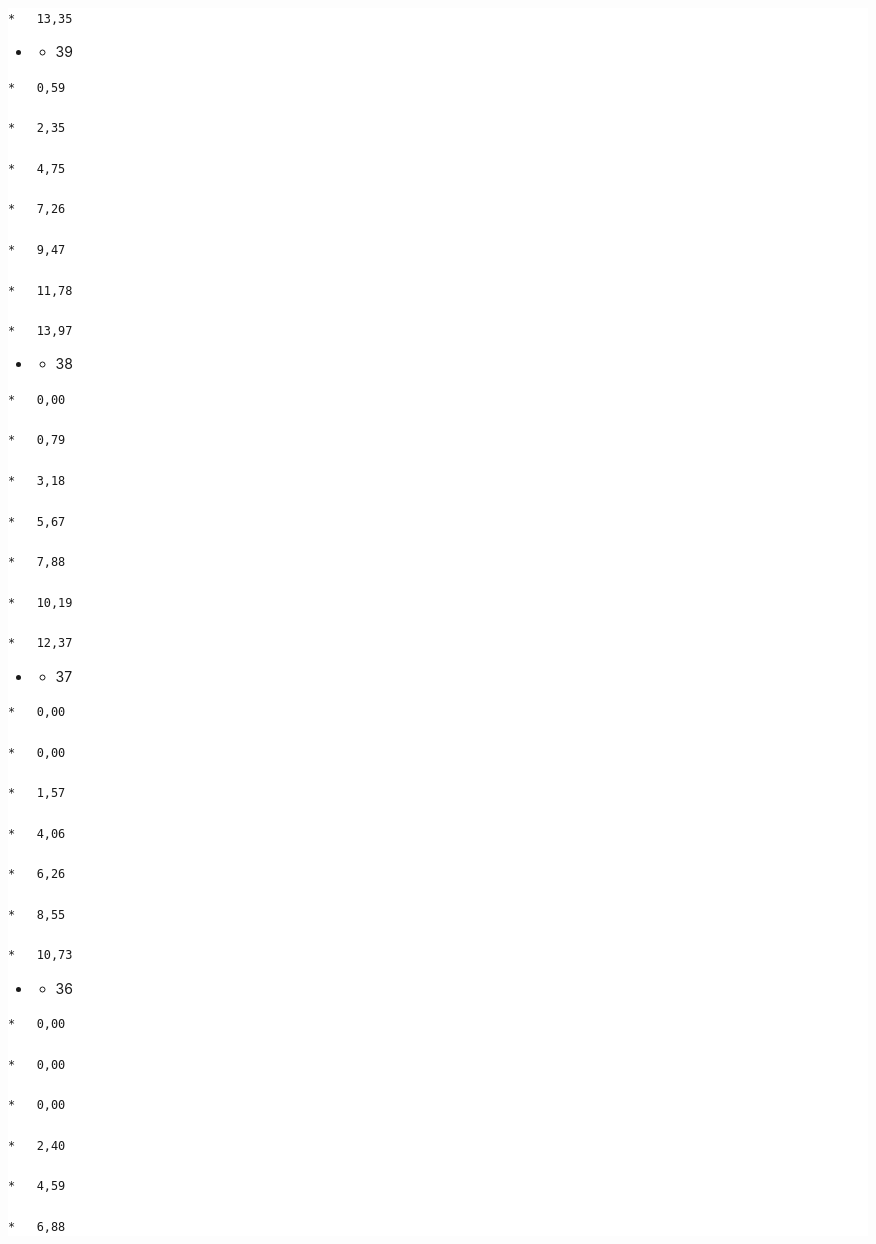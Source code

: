     *   13,35


*    *   39

    *   0,59

    *   2,35

    *   4,75

    *   7,26

    *   9,47

    *   11,78

    *   13,97


*    *   38

    *   0,00

    *   0,79

    *   3,18

    *   5,67

    *   7,88

    *   10,19

    *   12,37


*    *   37

    *   0,00

    *   0,00

    *   1,57

    *   4,06

    *   6,26

    *   8,55

    *   10,73


*    *   36

    *   0,00

    *   0,00

    *   0,00

    *   2,40

    *   4,59

    *   6,88
